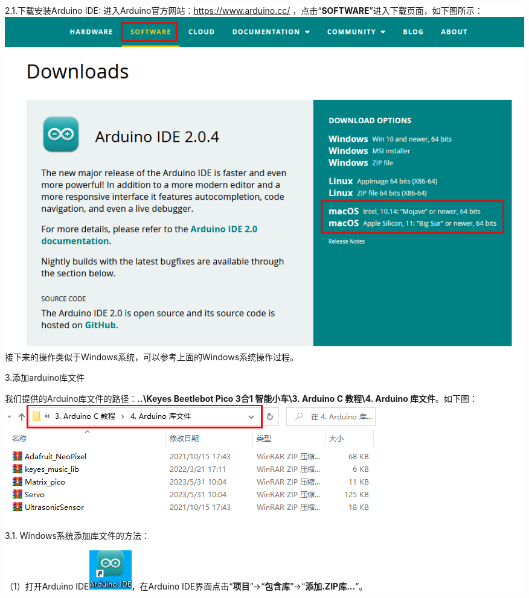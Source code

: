 2.1.下载安装Arduino IDE:
进入Arduino官方网站：https://www.arduino.cc/ ，点击“**SOFTWARE**”进入下载页面，如下图所示：
![Img](./media/529cb6d53e111dfdc42db4a890c952fe.png)
接下来的操作类似于Windows系统，可以参考上面的Windows系统操作过程。

3.添加arduino库文件

我们提供的Arduino库文件的路径：**..\Keyes Beetlebot Pico 3合1 智能小车\3. Arduino C 教程\4. Arduino 库文件**。如下图：
![Img](./media/8e1303ec80eb2f3b7f5076d9e0c5f913.png)

3.1. Windows系统添加库文件的方法：

（1）打开Arduino IDE![Img](./media/edbce928e27d6f6d26e0a6df960421da.png)，在Arduino IDE界面点击“**项目**”→“**包含库**”→“**添加.ZIP库...**”。